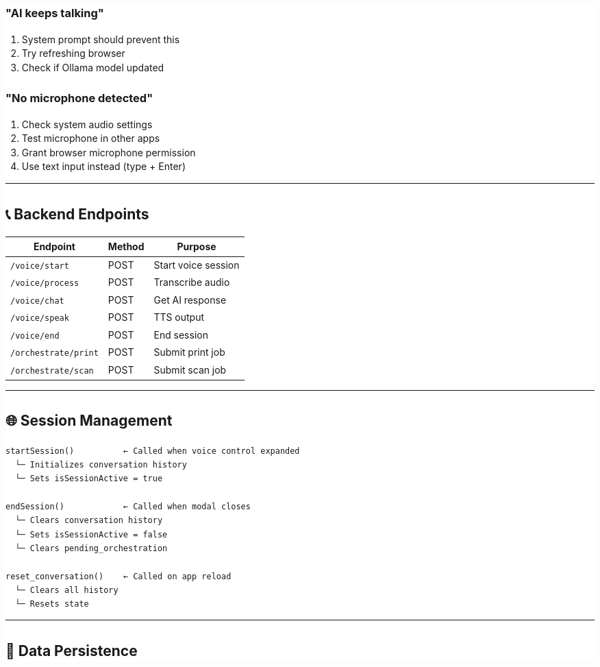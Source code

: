 ### "AI keeps talking"
1. System prompt should prevent this
2. Try refreshing browser
3. Check if Ollama model updated

### "No microphone detected"
1. Check system audio settings
2. Test microphone in other apps
3. Grant browser microphone permission
4. Use text input instead (type + Enter)

---

## 📞 Backend Endpoints

| Endpoint | Method | Purpose |
|----------|--------|---------|
| `/voice/start` | POST | Start voice session |
| `/voice/process` | POST | Transcribe audio |
| `/voice/chat` | POST | Get AI response |
| `/voice/speak` | POST | TTS output |
| `/voice/end` | POST | End session |
| `/orchestrate/print` | POST | Submit print job |
| `/orchestrate/scan` | POST | Submit scan job |

---

## 🌐 Session Management

```
startSession()          ← Called when voice control expanded
  └─ Initializes conversation history
  └─ Sets isSessionActive = true

endSession()            ← Called when modal closes
  └─ Clears conversation history
  └─ Sets isSessionActive = false
  └─ Clears pending_orchestration

reset_conversation()    ← Called on app reload
  └─ Clears all history
  └─ Resets state
```

---

## 💾 Data Persistence
